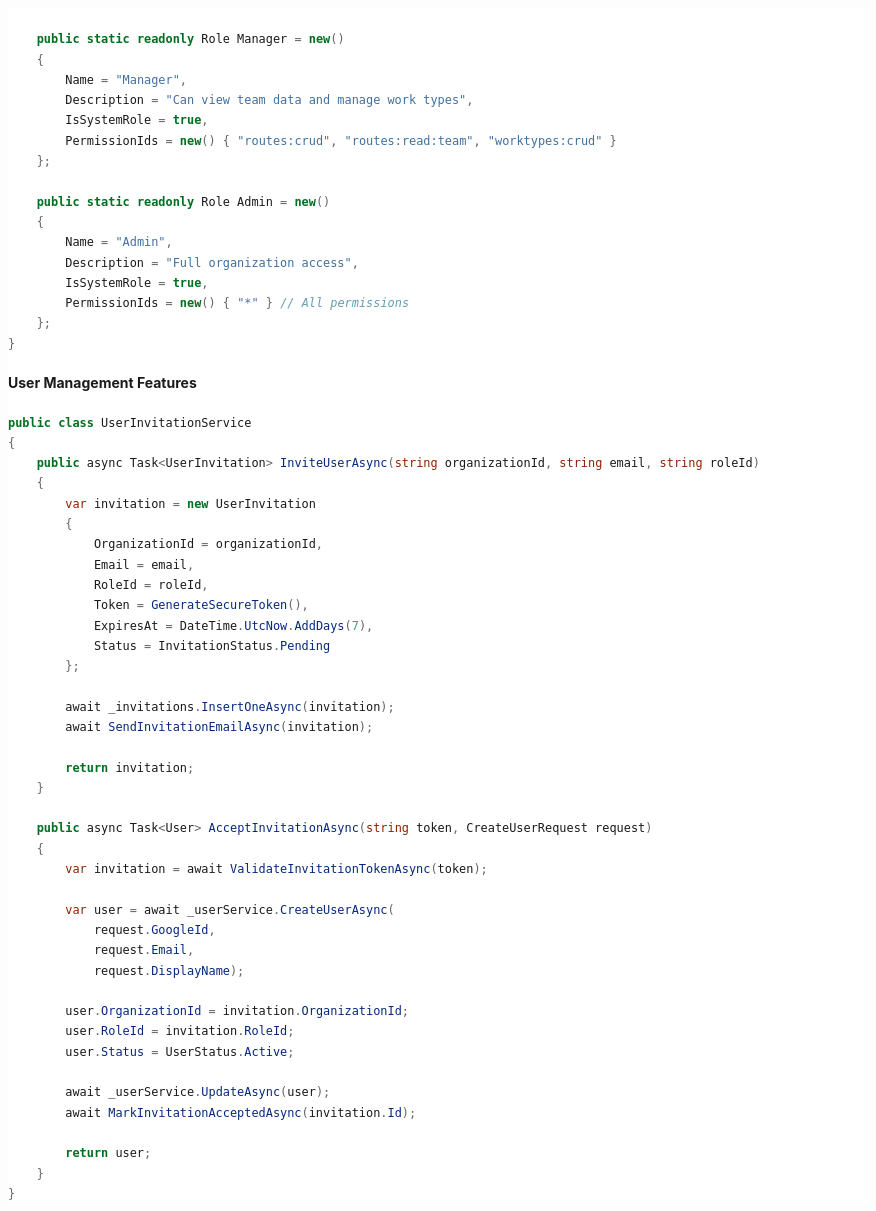 ```csharp
    
    public static readonly Role Manager = new()
    {
        Name = "Manager", 
        Description = "Can view team data and manage work types",
        IsSystemRole = true,
        PermissionIds = new() { "routes:crud", "routes:read:team", "worktypes:crud" }
    };
    
    public static readonly Role Admin = new()
    {
        Name = "Admin",
        Description = "Full organization access",
        IsSystemRole = true,
        PermissionIds = new() { "*" } // All permissions
    };
}
```

#### User Management Features
```csharp
public class UserInvitationService
{
    public async Task<UserInvitation> InviteUserAsync(string organizationId, string email, string roleId)
    {
        var invitation = new UserInvitation
        {
            OrganizationId = organizationId,
            Email = email,
            RoleId = roleId,
            Token = GenerateSecureToken(),
            ExpiresAt = DateTime.UtcNow.AddDays(7),
            Status = InvitationStatus.Pending
        };
        
        await _invitations.InsertOneAsync(invitation);
        await SendInvitationEmailAsync(invitation);
        
        return invitation;
    }
    
    public async Task<User> AcceptInvitationAsync(string token, CreateUserRequest request)
    {
        var invitation = await ValidateInvitationTokenAsync(token);
        
        var user = await _userService.CreateUserAsync(
            request.GoogleId, 
            request.Email, 
            request.DisplayName);
            
        user.OrganizationId = invitation.OrganizationId;
        user.RoleId = invitation.RoleId;
        user.Status = UserStatus.Active;
        
        await _userService.UpdateAsync(user);
        await MarkInvitationAcceptedAsync(invitation.Id);
        
        return user;
    }
}
```
